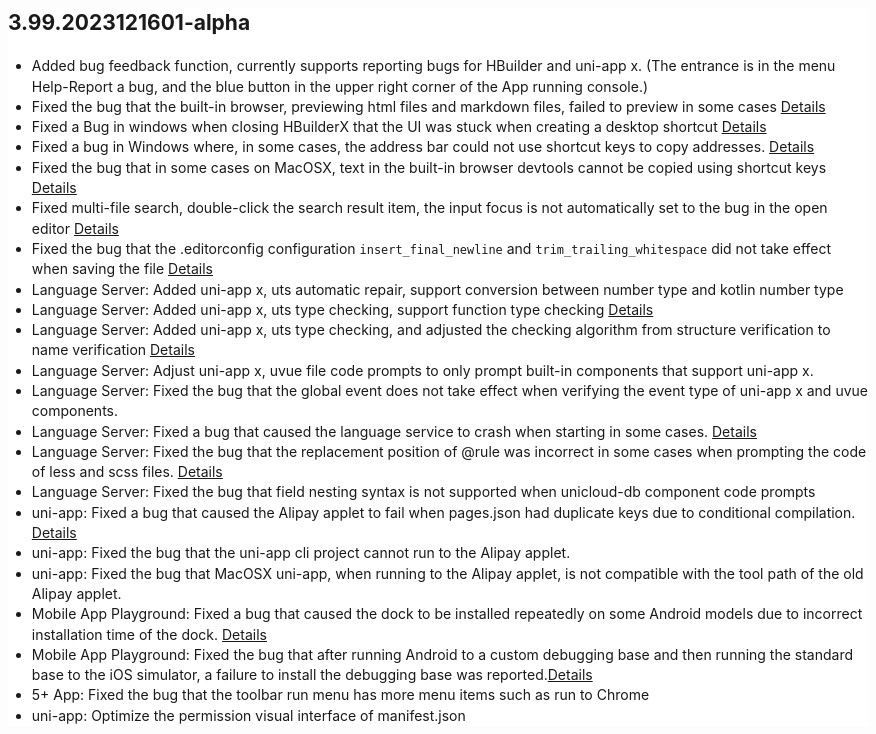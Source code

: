 ## 3.99.2023121601-alpha
* Added bug feedback function, currently supports reporting bugs for HBuilder and uni-app x. (The entrance is in the menu Help-Report a bug, and the blue button in the upper right corner of the App running console.)
* Fixed the bug that the built-in browser, previewing html files and markdown files, failed to preview in some cases [Details](https://ask.dcloud.net.cn/question/182604)
* Fixed a Bug in windows when closing HBuilderX that the UI was stuck when creating a desktop shortcut [Details](https://issues.dcloud.net.cn/pages/issues/detail?id=310)
* Fixed a bug in Windows where, in some cases, the address bar could not use shortcut keys to copy addresses. [Details](https://ask.dcloud.net.cn/question/180472)
* Fixed the bug that in some cases on MacOSX, text in the built-in browser devtools cannot be copied using shortcut keys [Details](https://ask.dcloud.net.cn/question/181819)
* Fixed multi-file search, double-click the search result item, the input focus is not automatically set to the bug in the open editor [Details](https://issues.dcloud.net.cn/pages/issues/detail?id=309)
* Fixed the bug that the .editorconfig configuration `insert_final_newline` and `trim_trailing_whitespace` did not take effect when saving the file [Details](https://ask.dcloud.net.cn/question/165790)
* Language Server: Added uni-app x, uts automatic repair, support conversion between number type and kotlin number type
* Language Server: Added uni-app x, uts type checking, support function type checking [Details](https://uniapp.dcloud.net.cn/uni-app-x/uts/function.html#%E5%87%BD%E6%95%B0%E7%B1%BB%E5%9E%8B)
* Language Server: Added uni-app x, uts type checking, and adjusted the checking algorithm from structure verification to name verification [Details](https://uniapp.dcloud.net.cn/uni-app-x/uts/type-compatibility.html)
* Language Server: Adjust uni-app x, uvue file code prompts to only prompt built-in components that support uni-app x.
* Language Server: Fixed the bug that the global event does not take effect when verifying the event type of uni-app x and uvue components.
* Language Server: Fixed a bug that caused the language service to crash when starting in some cases. [Details](https://ask.dcloud.net.cn/question/182739)
* Language Server: Fixed the bug that the replacement position of @rule was incorrect in some cases when prompting the code of less and scss files. [Details](https://ask.dcloud.net.cn/question/182353)
* Language Server: Fixed the bug that field nesting syntax is not supported when unicloud-db component code prompts
* uni-app: Fixed a bug that caused the Alipay applet to fail when pages.json had duplicate keys due to conditional compilation. [Details](https://ask.dcloud.net.cn/question/182610)
* uni-app: Fixed the bug that the uni-app cli project cannot run to the Alipay applet.
* uni-app: Fixed the bug that MacOSX uni-app, when running to the Alipay applet, is not compatible with the tool path of the old Alipay applet.
* Mobile App Playground: Fixed a bug that caused the dock to be installed repeatedly on some Android models due to incorrect installation time of the dock. [Details](https://ask.dcloud.net.cn/question/182690)
* Mobile App Playground: Fixed the bug that after running Android to a custom debugging base and then running the standard base to the iOS simulator, a failure to install the debugging base was reported.[Details](https://ask.dcloud.net.cn/question/181703)
* 5+ App: Fixed the bug that the toolbar run menu has more menu items such as run to Chrome
* uni-app: Optimize the permission visual interface of manifest.json
